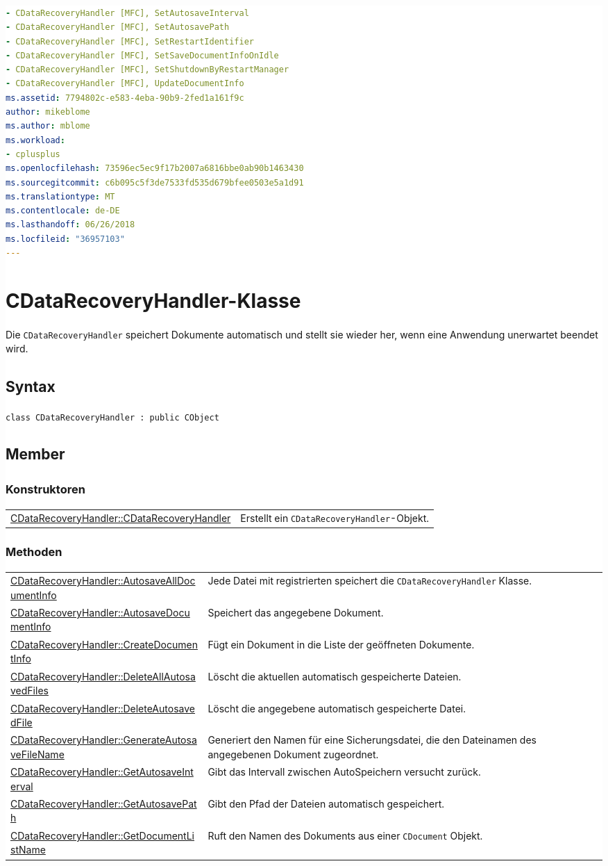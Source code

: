 ```yaml
- CDataRecoveryHandler [MFC], SetAutosaveInterval
- CDataRecoveryHandler [MFC], SetAutosavePath
- CDataRecoveryHandler [MFC], SetRestartIdentifier
- CDataRecoveryHandler [MFC], SetSaveDocumentInfoOnIdle
- CDataRecoveryHandler [MFC], SetShutdownByRestartManager
- CDataRecoveryHandler [MFC], UpdateDocumentInfo
ms.assetid: 7794802c-e583-4eba-90b9-2fed1a161f9c
author: mikeblome
ms.author: mblome
ms.workload:
- cplusplus
ms.openlocfilehash: 73596ec5ec9f17b2007a6816bbe0ab90b1463430
ms.sourcegitcommit: c6b095c5f3de7533fd535d679bfee0503e5a1d91
ms.translationtype: MT
ms.contentlocale: de-DE
ms.lasthandoff: 06/26/2018
ms.locfileid: "36957103"
---
```

# <a name="cdatarecoveryhandler-class"></a>CDataRecoveryHandler-Klasse
Die `CDataRecoveryHandler` speichert Dokumente automatisch und stellt sie wieder her, wenn eine Anwendung unerwartet beendet wird.  
  
## <a name="syntax"></a>Syntax  
  
```  
class CDataRecoveryHandler : public CObject  
```  
  
## <a name="members"></a>Member  
  
### <a name="constructors"></a>Konstruktoren  
  
|||  
|-|-|  
|[CDataRecoveryHandler::CDataRecoveryHandler](#cdatarecoveryhandler)|Erstellt ein `CDataRecoveryHandler`-Objekt.|  
  
### <a name="methods"></a>Methoden  
  
|||  
|-|-|  
|[CDataRecoveryHandler::AutosaveAllDocumentInfo](#autosavealldocumentinfo)|Jede Datei mit registrierten speichert die `CDataRecoveryHandler` Klasse.|  
|[CDataRecoveryHandler::AutosaveDocumentInfo](#autosavedocumentinfo)|Speichert das angegebene Dokument.|  
|[CDataRecoveryHandler::CreateDocumentInfo](#createdocumentinfo)|Fügt ein Dokument in die Liste der geöffneten Dokumente.|  
|[CDataRecoveryHandler::DeleteAllAutosavedFiles](#deleteallautosavedfiles)|Löscht die aktuellen automatisch gespeicherte Dateien.|  
|[CDataRecoveryHandler::DeleteAutosavedFile](#deleteautosavedfile)|Löscht die angegebene automatisch gespeicherte Datei.|  
|[CDataRecoveryHandler::GenerateAutosaveFileName](#generateautosavefilename)|Generiert den Namen für eine Sicherungsdatei, die den Dateinamen des angegebenen Dokument zugeordnet.|  
|[CDataRecoveryHandler::GetAutosaveInterval](#getautosaveinterval)|Gibt das Intervall zwischen AutoSpeichern versucht zurück.|  
|[CDataRecoveryHandler::GetAutosavePath](#getautosavepath)|Gibt den Pfad der Dateien automatisch gespeichert.|  
|[CDataRecoveryHandler::GetDocumentListName](#getdocumentlistname)|Ruft den Namen des Dokuments aus einer `CDocument` Objekt.|  